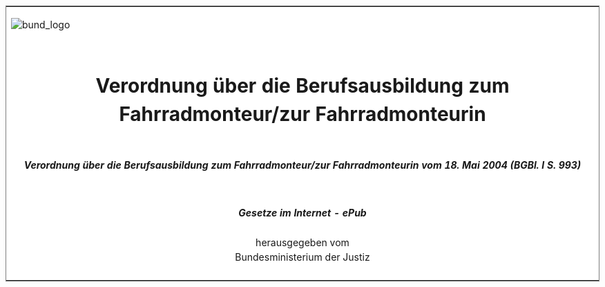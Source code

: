 <span id="DECKBLATT.html"></span>

<table border="0" frame="border" width="100%">

<tr valign="top">

<td align="left">

![bund\_logo](BfJ_2021_Web_de_de.gif)

</td>

<td align="right">

 

</td>

</tr>

<tr align="center" valign="middle">

<td colspan="2">

# Verordnung über die Berufsausbildung zum Fahrradmonteur/zur Fahrradmonteurin

</td>

</tr>

<tr align="center" valign="middle">

<td colspan="2">

##### Verordnung über die Berufsausbildung zum Fahrradmonteur/zur Fahrradmonteurin vom 18. Mai 2004 (BGBl. I S. 993)

</td>

</tr>

<tr align="center" valign="middle">

<td colspan="2">

  
  

##### Gesetze im Internet - ePub  
  
herausgegeben vom  
Bundesministerium der Justiz

</td>

</tr>

<tr align="center" valign="bottom">

<td colspan="2">

  